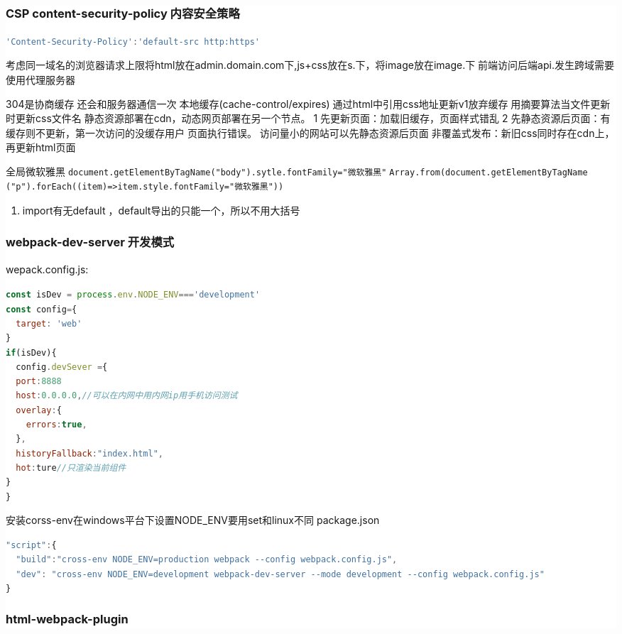 ### CSP content-security-policy 内容安全策略
```js
'Content-Security-Policy':'default-src http:https'
```

考虑同一域名的浏览器请求上限将html放在admin.domain.com下,js+css放在s.下，将image放在image.下
前端访问后端api.发生跨域需要使用代理服务器

304是协商缓存 还会和服务器通信一次
本地缓存(cache-control/expires) 通过html中引用css地址更新v1放弃缓存 用摘要算法当文件更新时更新css文件名
静态资源部署在cdn，动态网页部署在另一个节点。
1 先更新页面：加载旧缓存，页面样式错乱
2 先静态资源后页面：有缓存则不更新，第一次访问的没缓存用户 页面执行错误。
访问量小的网站可以先静态资源后页面
非覆盖式发布：新旧css同时存在cdn上，再更新html页面


全局微软雅黑
`document.getElementByTagName("body").sytle.fontFamily="微软雅黑"`
`Array.from(document.getElementByTagName("p").forEach((item)=>item.style.fontFamily="微软雅黑"))`

1. import有无default ，default导出的只能一个，所以不用大括号

### webpack-dev-server 开发模式
wepack.config.js:
```javascript
const isDev = process.env.NODE_ENV==='development'
const config={
  target: 'web'
}
if(isDev){
  config.devSever ={
  port:8888
  host:0.0.0.0,//可以在内网中用内网ip用手机访问测试
  overlay:{
    errors:true,
  },
  historyFallback:"index.html",
  hot:ture//只渲染当前组件
}
}
```
安装corss-env在windows平台下设置NODE_ENV要用set和linux不同
package.json
```javascript
"script":{
  "build":"cross-env NODE_ENV=production webpack --config webpack.config.js",
  "dev": "cross-env NODE_ENV=development webpack-dev-server --mode development --config webpack.config.js"
}
```

### html-webpack-plugin
